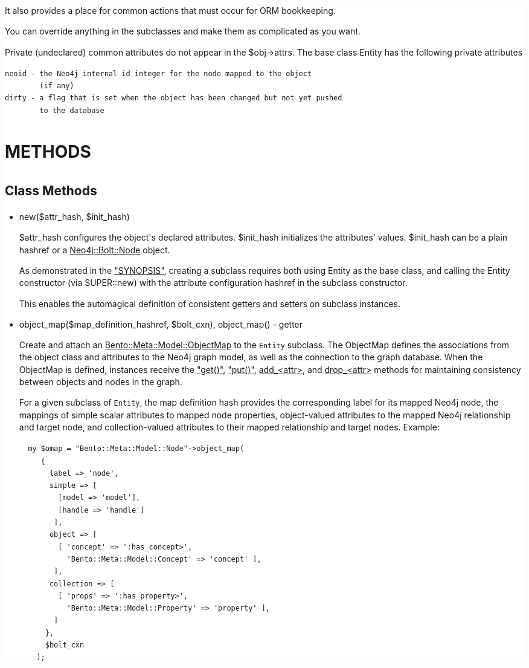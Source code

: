 It also provides a place for common actions that must occur for ORM bookkeeping.

You can override anything in the subclasses and make them as complicated as 
you want. 

Private (undeclared) common attributes do not appear in the $obj->attrs. 
The base class Entity has the following private attributes

    neoid - the Neo4j internal id integer for the node mapped to the object 
            (if any)
    dirty - a flag that is set when the object has been changed but not yet pushed
            to the database

# METHODS

## Class Methods

- new($attr\_hash, $init\_hash)

    $attr\_hash configures the object's declared attributes. $init\_hash
    initializes the attributes' values. $init\_hash can be a plain hashref
    or a [Neo4j::Bolt::Node](https://metacpan.org/pod/Neo4j::Bolt::Node) object.

    As demonstrated in the ["SYNOPSIS"](#synopsis), creating a subclass requires both
    using Entity as the base class, and calling the Entity constructor
    (via SUPER::new) with the attribute configuration hashref in the subclass
    constructor.

    This enables the automagical definition of consistent getters and
    setters on subclass instances.

- object\_map($map\_definition\_hashref, $bolt\_cxn), object\_map() - getter

    Create and attach an [Bento::Meta::Model::ObjectMap](/perl/lib/Bento/Meta/Model/ObjectMap.md) to the `Entity`
    subclass.  The ObjectMap defines the associations from the object
    class and attributes to the Neo4j graph model, as well as the
    connection to the graph database. When the ObjectMap is defined,
    instances receive the ["get()"](#get), ["put()"](#put), [add\_&lt;attr>](https://metacpan.org/pod/add_<attr>), and
    [drop\_&lt;attr>](https://metacpan.org/pod/drop_<attr>) methods for maintaining consistency between
    objects and nodes in the graph.

    For a given subclass of `Entity`, the map definition hash provides the 
    corresponding label for its mapped Neo4j node, the mappings of simple scalar
    attributes to mapped node properties, object-valued attributes to the mapped 
    Neo4j relationship and target node, and collection-valued attributes to their
    mapped relationship and target nodes. Example:

        my $omap = "Bento::Meta::Model::Node"->object_map(
           {
             label => 'node',
             simple => [
               [model => 'model'],
               [handle => 'handle']
              ],
             object => [
               [ 'concept' => ':has_concept>',
                 'Bento::Meta::Model::Concept' => 'concept' ],
              ],
             collection => [
               [ 'props' => ':has_property>',
                 'Bento::Meta::Model::Property' => 'property' ],
              ]
            },
            $bolt_cxn
          );